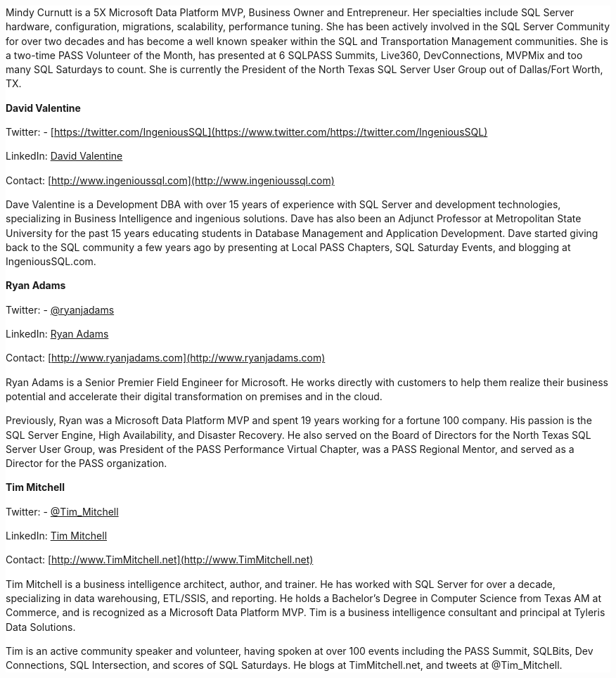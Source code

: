 Mindy Curnutt is a 5X Microsoft Data Platform MVP, Business Owner and Entrepreneur. Her specialties include SQL Server hardware, configuration, migrations, scalability, performance tuning.  She has been actively involved in the SQL Server Community for over two decades and has become a well known speaker within the SQL and Transportation Management communities. She is a two-time PASS Volunteer of the Month, has presented at 6 SQLPASS Summits, Live360, DevConnections, MVPMix and too many SQL Saturdays to count. She is currently the President of the North Texas SQL Server User Group out of Dallas/Fort Worth, TX.
 
**David Valentine**
 
Twitter:  - [https://twitter.com/IngeniousSQL](https://www.twitter.com/https://twitter.com/IngeniousSQL)
 
LinkedIn: [David Valentine](https://www.linkedin.com/profile/view?id=12189003amp;trk=nav_responsive_tab_profile)
 
Contact: [http://www.ingenioussql.com](http://www.ingenioussql.com)
 
Dave Valentine is a Development DBA with over 15 years of experience with SQL Server and development technologies, specializing in Business Intelligence and ingenious solutions. Dave has also been an Adjunct Professor at Metropolitan State University for the past 15 years educating students in Database Management and Application Development. Dave started giving back to the SQL community a few years ago by presenting at Local PASS Chapters, SQL Saturday Events, and blogging at IngeniousSQL.com.
 
**Ryan Adams**
 
Twitter:  - [@ryanjadams](https://www.twitter.com/@ryanjadams)
 
LinkedIn: [Ryan Adams](http://www.linkedin.com/in/ryanjadams)
 
Contact: [http://www.ryanjadams.com](http://www.ryanjadams.com)
 
Ryan Adams is a Senior Premier Field Engineer for Microsoft.  He works directly with customers to help them realize their business potential and accelerate their digital transformation on premises and in the cloud.

Previously, Ryan was a Microsoft Data Platform MVP and spent 19 years working for a fortune 100 company.  His passion is the SQL Server Engine, High Availability, and Disaster Recovery. He also served on the Board of Directors for the North Texas SQL Server User Group, was President of the PASS Performance Virtual Chapter, was a PASS Regional Mentor, and served as a Director for the PASS organization.
 
**Tim Mitchell**
 
Twitter:  - [@Tim_Mitchell](https://www.twitter.com/@Tim_Mitchell)
 
LinkedIn: [Tim Mitchell](https://www.linkedin.com/in/timmitchell/)
 
Contact: [http://www.TimMitchell.net](http://www.TimMitchell.net)
 
Tim Mitchell is a business intelligence architect, author, and trainer. He has worked with SQL Server for over a decade, specializing in data warehousing, ETL/SSIS, and reporting. He holds a Bachelor’s Degree in Computer Science from Texas AM at Commerce, and is recognized as a Microsoft Data Platform MVP.  Tim is a business intelligence consultant and principal at Tyleris Data Solutions.

Tim is an active community speaker and volunteer, having spoken at over 100 events including the PASS Summit, SQLBits, Dev Connections, SQL Intersection, and scores of SQL Saturdays. He blogs at TimMitchell.net, and tweets at @Tim_Mitchell.
 